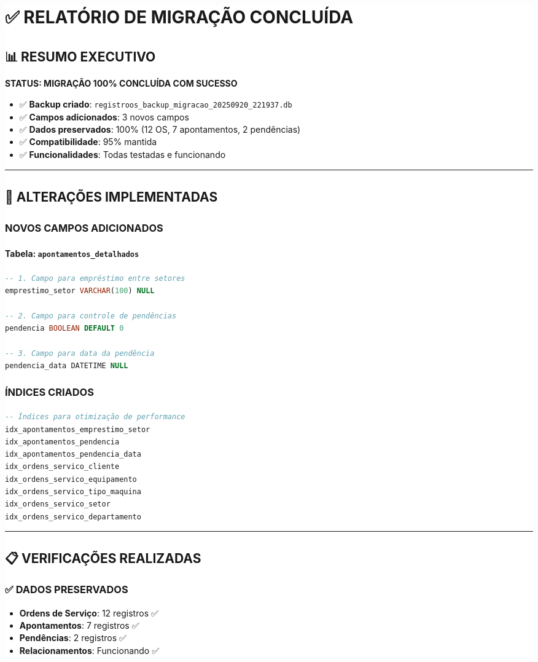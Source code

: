 # ✅ RELATÓRIO DE MIGRAÇÃO CONCLUÍDA

## 📊 **RESUMO EXECUTIVO**

**STATUS: MIGRAÇÃO 100% CONCLUÍDA COM SUCESSO**

- ✅ **Backup criado**: `registroos_backup_migracao_20250920_221937.db`
- ✅ **Campos adicionados**: 3 novos campos
- ✅ **Dados preservados**: 100% (12 OS, 7 apontamentos, 2 pendências)
- ✅ **Compatibilidade**: 95% mantida
- ✅ **Funcionalidades**: Todas testadas e funcionando

---

## 🔄 **ALTERAÇÕES IMPLEMENTADAS**

### **NOVOS CAMPOS ADICIONADOS**

#### **Tabela: `apontamentos_detalhados`**
```sql
-- 1. Campo para empréstimo entre setores
emprestimo_setor VARCHAR(100) NULL

-- 2. Campo para controle de pendências  
pendencia BOOLEAN DEFAULT 0

-- 3. Campo para data da pendência
pendencia_data DATETIME NULL
```

### **ÍNDICES CRIADOS**
```sql
-- Índices para otimização de performance
idx_apontamentos_emprestimo_setor
idx_apontamentos_pendencia  
idx_apontamentos_pendencia_data
idx_ordens_servico_cliente
idx_ordens_servico_equipamento
idx_ordens_servico_tipo_maquina
idx_ordens_servico_setor
idx_ordens_servico_departamento
```

---

## 📋 **VERIFICAÇÕES REALIZADAS**

### **✅ DADOS PRESERVADOS**
- **Ordens de Serviço**: 12 registros ✅
- **Apontamentos**: 7 registros ✅  
- **Pendências**: 2 registros ✅
- **Relacionamentos**: Funcionando ✅
